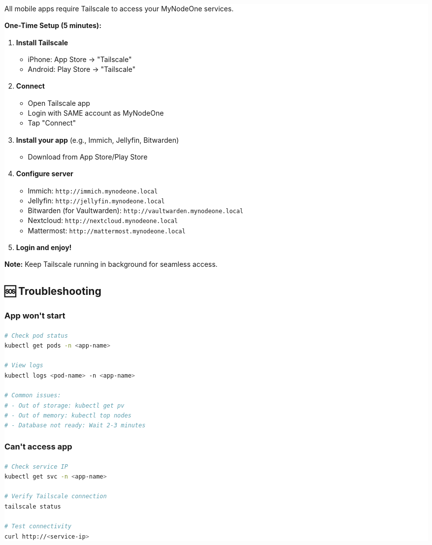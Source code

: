 All mobile apps require Tailscale to access your MyNodeOne services.

**One-Time Setup (5 minutes):**

1. **Install Tailscale**
   - iPhone: App Store → "Tailscale"
   - Android: Play Store → "Tailscale"

2. **Connect**
   - Open Tailscale app
   - Login with SAME account as MyNodeOne
   - Tap "Connect"

3. **Install your app** (e.g., Immich, Jellyfin, Bitwarden)
   - Download from App Store/Play Store

4. **Configure server**
   - Immich: `http://immich.mynodeone.local`
   - Jellyfin: `http://jellyfin.mynodeone.local`
   - Bitwarden (for Vaultwarden): `http://vaultwarden.mynodeone.local`
   - Nextcloud: `http://nextcloud.mynodeone.local`
   - Mattermost: `http://mattermost.mynodeone.local`

5. **Login and enjoy!**

**Note:** Keep Tailscale running in background for seamless access.

## 🆘 Troubleshooting

### App won't start
```bash
# Check pod status
kubectl get pods -n <app-name>

# View logs
kubectl logs <pod-name> -n <app-name>

# Common issues:
# - Out of storage: kubectl get pv
# - Out of memory: kubectl top nodes
# - Database not ready: Wait 2-3 minutes
```

### Can't access app
```bash
# Check service IP
kubectl get svc -n <app-name>

# Verify Tailscale connection
tailscale status

# Test connectivity
curl http://<service-ip>
```
